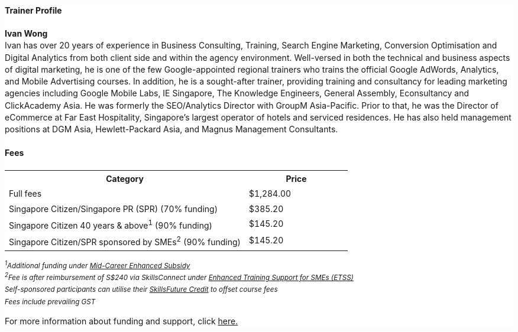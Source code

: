 <h4>Trainer Profile</h4>
<p><b>Ivan Wong</b><br>
Ivan has over 20 years of experience in Business Consulting, Training, Search Engine Marketing, Conversion Optimisation and Digital Analytics from both client side and within the agency environment. Well-versed in both the technical and business aspects of digital marketing, he is one of the few Google-appointed regional trainers who trains the official Google AdWords, Analytics, and Mobile Advertising courses. In addition, he is a sought-after trainer, providing training and consultancy for leading marketing agencies including Google Mobile Labs, IE Singapore, The Knowledge Engineers, General Assembly, Econsultancy and ClickAcademy Asia. He was formerly the SEO/Analytics Director with GroupM Asia-Pacific. Prior to that, he was the Director of eCommerce at Far East Hospitality, Singapore’s largest operator of hotels and serviced residences. He has also held management positions at DGM Asia, Hewlett-Packard Asia, and Magnus Management Consultants.</p>

<h4>Fees</h4>

<center>
<table style="width:100%;">
<tr>
<th style="width:70%;">Category</th>
<th style="width:30%:">Price</th>
</tr>
  
<tr>
<td>Full fees</td>
<td>$1,284.00</td>
</tr>

<tr>
<td>Singapore Citizen/Singapore PR (SPR) (70% funding)</td>
<td>$385.20</td>
</tr>

<tr>
<td>Singapore Citizen 40 years & above<sup>1</sup> (90% funding)</td>
<td>$145.20</td>
</tr>

<tr>
<td>Singapore Citizen/SPR sponsored by SMEs<sup>2</sup> (90% funding)</td>
<td>$145.20</td>
</tr>

</table>
</center>

<small><i><sup>1</sup>Additional funding under <a href="/services/consultancy/funding-and-support/mid-career-enhanced-subsidy">Mid-Career Enhanced Subsidy</a><br>
<sup>2</sup>Fee is after reimbursement of S$240 via SkillsConnect under <a href="/services/consultancy/funding-and-support/skillsfuture-enhanced-training-support-for-smes">Enhanced Training Support for SMEs (ETSS)</a><br>
Self-sponsored participants can utilise their <a href="/services/consultancy/funding-and-support/skillsfuture-credit">SkillsFuture Credit</a> to offset course fees<br>
Fees include prevailing GST</i></small>

For more information about funding and support, click <a href="/services/consultancy">here.</a>
